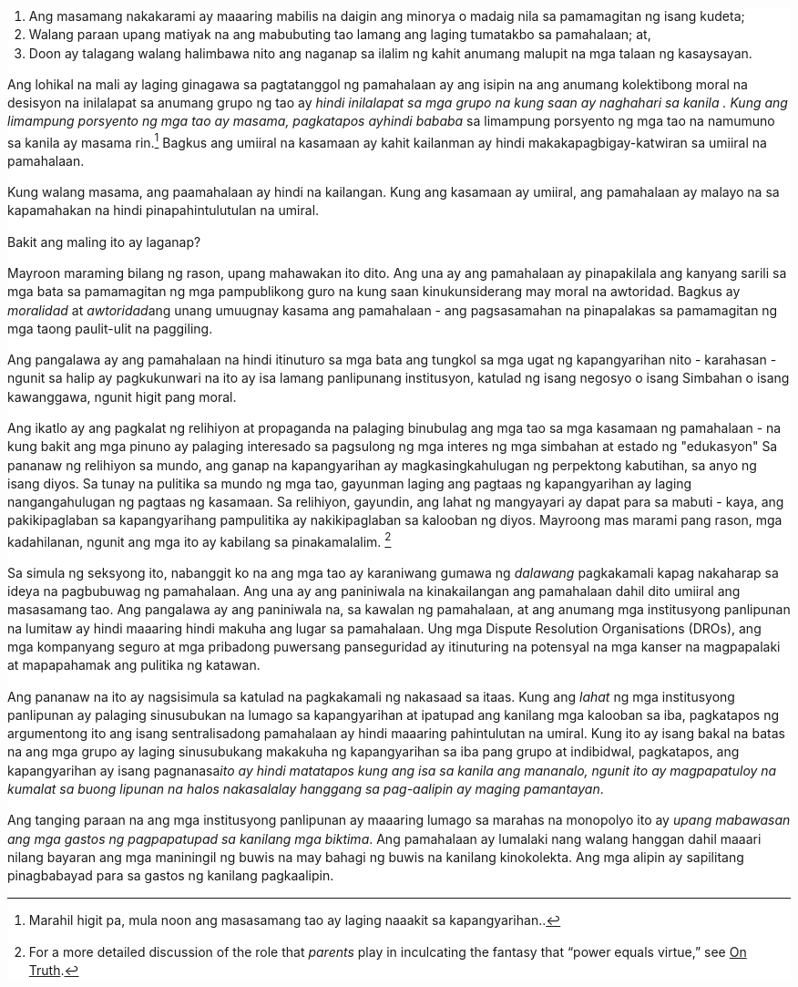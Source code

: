 1. Ang masamang nakakarami ay maaaring mabilis na daigin ang minorya o madaig nila sa pamamagitan ng isang kudeta;
2. Walang paraan upang matiyak na ang mabubuting tao lamang ang laging tumatakbo sa pamahalaan; at,
3. Doon ay talagang walang halimbawa nito ang naganap sa ilalim ng kahit anumang malupit na mga talaan ng kasaysayan.

Ang lohikal na mali ay laging ginagawa sa pagtatanggol ng pamahalaan ay ang isipin na ang anumang kolektibong moral na desisyon na inilalapat sa anumang grupo ng tao ay *hindi inilalapat sa mga grupo na kung saan ay naghahari sa kanila *. Kung ang limampung porsyento ng mga tao ay masama, pagkatapos ay*hindi bababa* sa limampung porsyento ng mga tao na namumuno sa kanila ay masama rin.[^9] Bagkus ang umiiral na kasamaan ay kahit kailanman ay hindi makakapagbigay-katwiran sa umiiral na pamahalaan.

Kung walang masama, ang paamahalaan ay hindi na kailangan. Kung ang kasamaan ay umiiral, ang pamahalaan ay malayo na sa kapamahakan na hindi pinapahintulutulan na umiral.

Bakit ang maling ito ay laganap?

Mayroon maraming bilang ng rason, upang mahawakan ito dito. Ang una ay ang pamahalaan ay pinapakilala ang kanyang sarili sa mga bata sa pamamagitan ng mga pampublikong guro na kung saan kinukunsiderang may moral na awtoridad. Bagkus ay *moralidad* at *awtoridad*ang unang umuugnay kasama ang pamahalaan - ang pagsasamahan na pinapalakas sa pamamagitan ng mga taong paulit-ulit na paggiling.

Ang pangalawa ay ang pamahalaan na hindi itinuturo sa mga bata ang tungkol sa mga ugat ng kapangyarihan nito - karahasan - ngunit sa halip ay pagkukunwari na ito ay isa lamang panlipunang institusyon, katulad ng isang negosyo o isang Simbahan o isang kawanggawa, ngunit higit pang moral.

Ang ikatlo ay ang pagkalat ng relihiyon at propaganda na palaging binubulag ang mga tao sa mga kasamaan ng pamahalaan - na kung bakit ang mga pinuno ay palaging interesado sa pagsulong ng mga interes ng mga simbahan at estado ng "edukasyon" Sa pananaw ng relihiyon sa mundo, ang ganap na kapangyarihan ay magkasingkahulugan ng perpektong kabutihan, sa anyo ng isang diyos. Sa tunay na pulitika sa mundo ng mga tao, gayunman laging ang pagtaas ng kapangyarihan ay laging nangangahulugan ng pagtaas ng kasamaan. Sa relihiyon, gayundin, ang lahat ng mangyayari ay dapat para sa mabuti - kaya, ang pakikipaglaban sa kapangyarihang pampulitika ay nakikipaglaban sa kalooban ng diyos. Mayroong mas marami pang rason, mga kadahilanan, ngunit ang mga ito ay kabilang sa pinakamalalim. [^10]

Sa simula ng seksyong ito, nabanggit ko na ang mga tao ay karaniwang gumawa ng *dalawang* pagkakamali kapag nakaharap sa ideya na pagbubuwag ng pamahalaan. Ang una ay ang paniniwala na kinakailangan ang pamahalaan dahil dito umiiral ang masasamang tao. Ang pangalawa ay ang paniniwala na, sa kawalan ng pamahalaan, at ang anumang mga institusyong panlipunan na lumitaw ay hindi maaaring hindi makuha ang lugar sa pamahalaan. Ung mga Dispute Resolution Organisations (DROs), ang mga kompanyang seguro at mga pribadong puwersang panseguridad ay itinuturing na potensyal na mga kanser na magpapalaki at mapapahamak ang pulitika ng katawan.

Ang pananaw na ito ay nagsisimula sa katulad na pagkakamali ng nakasaad sa itaas. Kung ang *lahat* ng mga institusyong panlipunan ay palaging sinusubukan na lumago sa kapangyarihan at ipatupad ang kanilang mga kalooban sa iba, pagkatapos ng argumentong ito ang isang sentralisadong pamahalaan ay hindi maaaring pahintulutan na umiral. Kung ito ay isang bakal na batas na ang mga grupo ay laging sinusubukang makakuha ng kapangyarihan sa iba pang grupo at indibidwal, pagkatapos, ang kapangyarihan ay isang pagnanasa*ito ay hindi matatapos kung ang isa sa kanila ang mananalo, ngunit ito ay magpapatuloy na kumalat sa buong lipunan na halos nakasalalay hanggang sa pag-aalipin ay maging pamantayan*.

Ang tanging paraan na ang mga institusyong panlipunan ay maaaring lumago sa marahas na monopolyo ito ay *upang mabawasan ang mga gastos ng pagpapatupad sa kanilang mga biktima*. Ang pamahalaan ay lumalaki nang walang hanggan dahil maaari nilang bayaran ang mga maniningil ng buwis na may bahagi ng buwis na kanilang kinokolekta. Ang mga alipin ay sapilitang pinagbabayad para sa gastos ng kanilang pagkaalipin.


[^4]: Tingnan [Praktikal na Anarkiya](http://wiki.mises.org/wiki/Book:Practical_Anarchy).
[^5]: See *[Federal Reserve](http://wiki.mises.org/wiki/Federal_Reserve_System)*.
[^6]: Isang perpektong balanse ng mabuti at masama ay halos imposible.
[^7]: Ito ang kasalukuyang sitwasyon sa democracies, siyempre.
[^8]: Tingnan ang Plato's *Republika*.
[^9]: Marahil higit pa, mula noon ang masasamang tao ay laging naaakit sa kapangyarihan..
[^10]: For a more detailed discussion of the role that *parents* play in inculcating the fantasy that “power equals virtue,” see [On Truth](http://wiki.mises.org/wiki/On_Truth).
[^11]: See [Practical Anarchy, Part 2](http://wiki.mises.org/wiki/Book:Practical_Anarchy/2), Chapter 5: "War, profit, and the state".